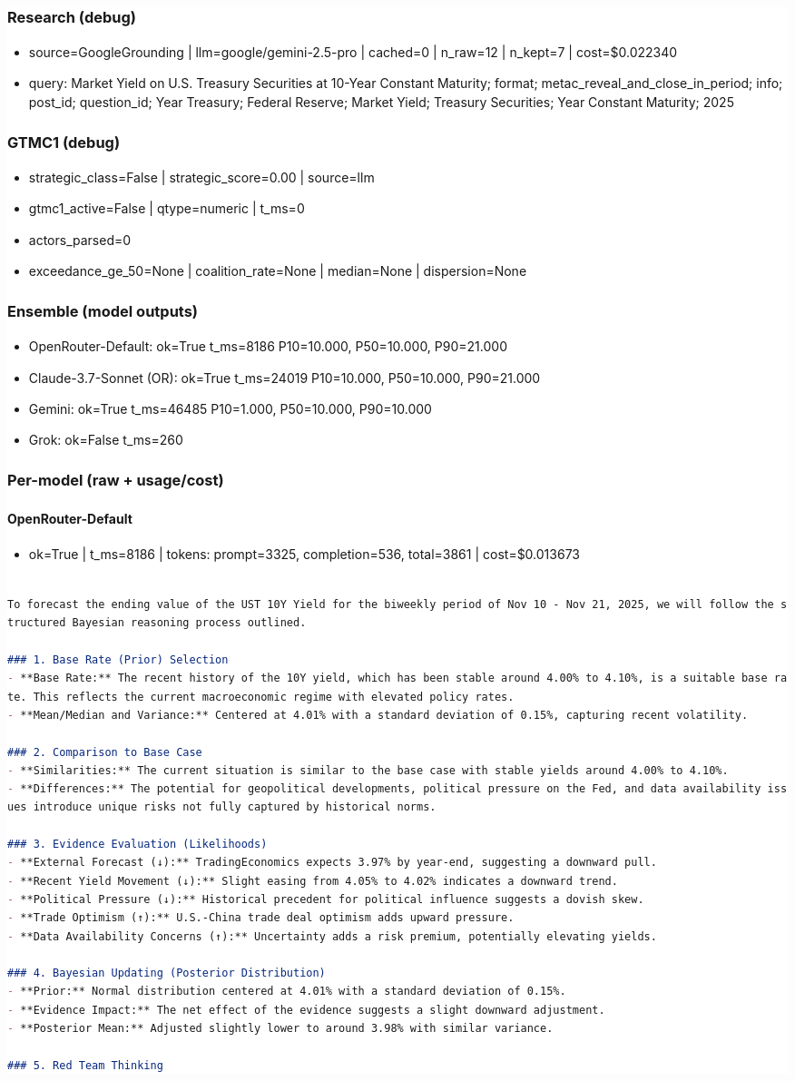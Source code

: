 ### Research (debug)

- source=GoogleGrounding | llm=google/gemini-2.5-pro | cached=0 | n_raw=12 | n_kept=7 | cost=$0.022340

- query: Market Yield on U.S. Treasury Securities at 10-Year Constant Maturity; format; metac_reveal_and_close_in_period; info; post_id; question_id; Year Treasury; Federal Reserve; Market Yield; Treasury Securities; Year Constant Maturity; 2025

### GTMC1 (debug)

- strategic_class=False | strategic_score=0.00 | source=llm

- gtmc1_active=False | qtype=numeric | t_ms=0

- actors_parsed=0

- exceedance_ge_50=None | coalition_rate=None | median=None | dispersion=None

### Ensemble (model outputs)

- OpenRouter-Default: ok=True t_ms=8186 P10=10.000, P50=10.000, P90=21.000

- Claude-3.7-Sonnet (OR): ok=True t_ms=24019 P10=10.000, P50=10.000, P90=21.000

- Gemini: ok=True t_ms=46485 P10=1.000, P50=10.000, P90=10.000

- Grok: ok=False t_ms=260



### Per-model (raw + usage/cost)

#### OpenRouter-Default

- ok=True | t_ms=8186 | tokens: prompt=3325, completion=536, total=3861 | cost=$0.013673

```md

To forecast the ending value of the UST 10Y Yield for the biweekly period of Nov 10 - Nov 21, 2025, we will follow the structured Bayesian reasoning process outlined.

### 1. Base Rate (Prior) Selection
- **Base Rate:** The recent history of the 10Y yield, which has been stable around 4.00% to 4.10%, is a suitable base rate. This reflects the current macroeconomic regime with elevated policy rates.
- **Mean/Median and Variance:** Centered at 4.01% with a standard deviation of 0.15%, capturing recent volatility.

### 2. Comparison to Base Case
- **Similarities:** The current situation is similar to the base case with stable yields around 4.00% to 4.10%.
- **Differences:** The potential for geopolitical developments, political pressure on the Fed, and data availability issues introduce unique risks not fully captured by historical norms.

### 3. Evidence Evaluation (Likelihoods)
- **External Forecast (↓):** TradingEconomics expects 3.97% by year-end, suggesting a downward pull.
- **Recent Yield Movement (↓):** Slight easing from 4.05% to 4.02% indicates a downward trend.
- **Political Pressure (↓):** Historical precedent for political influence suggests a dovish skew.
- **Trade Optimism (↑):** U.S.-China trade deal optimism adds upward pressure.
- **Data Availability Concerns (↑):** Uncertainty adds a risk premium, potentially elevating yields.

### 4. Bayesian Updating (Posterior Distribution)
- **Prior:** Normal distribution centered at 4.01% with a standard deviation of 0.15%.
- **Evidence Impact:** The net effect of the evidence suggests a slight downward adjustment.
- **Posterior Mean:** Adjusted slightly lower to around 3.98% with similar variance.

### 5. Red Team Thinking
```